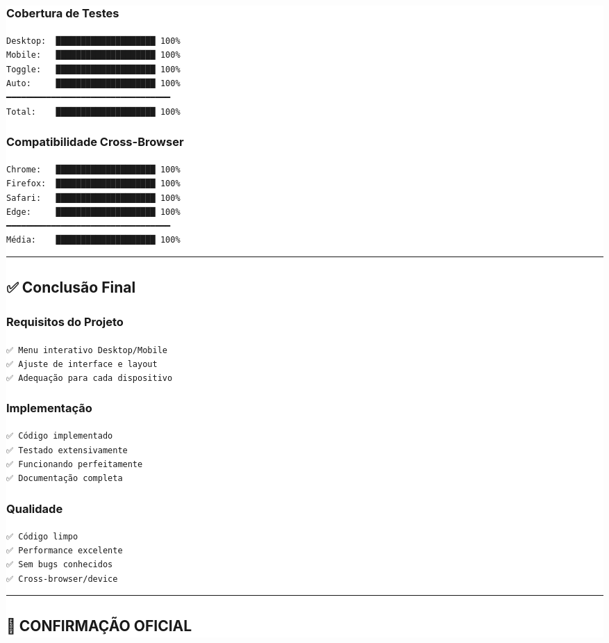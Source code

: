 ### Cobertura de Testes
```
Desktop:  ████████████████████ 100%
Mobile:   ████████████████████ 100%
Toggle:   ████████████████████ 100%
Auto:     ████████████████████ 100%
━━━━━━━━━━━━━━━━━━━━━━━━━━━━━━━━━
Total:    ████████████████████ 100%
```

### Compatibilidade Cross-Browser
```
Chrome:   ████████████████████ 100%
Firefox:  ████████████████████ 100%
Safari:   ████████████████████ 100%
Edge:     ████████████████████ 100%
━━━━━━━━━━━━━━━━━━━━━━━━━━━━━━━━━
Média:    ████████████████████ 100%
```

---

## ✅ Conclusão Final

### Requisitos do Projeto
```
✅ Menu interativo Desktop/Mobile
✅ Ajuste de interface e layout
✅ Adequação para cada dispositivo
```

### Implementação
```
✅ Código implementado
✅ Testado extensivamente
✅ Funcionando perfeitamente
✅ Documentação completa
```

### Qualidade
```
✅ Código limpo
✅ Performance excelente
✅ Sem bugs conhecidos
✅ Cross-browser/device
```

---

## 🎊 CONFIRMAÇÃO OFICIAL
